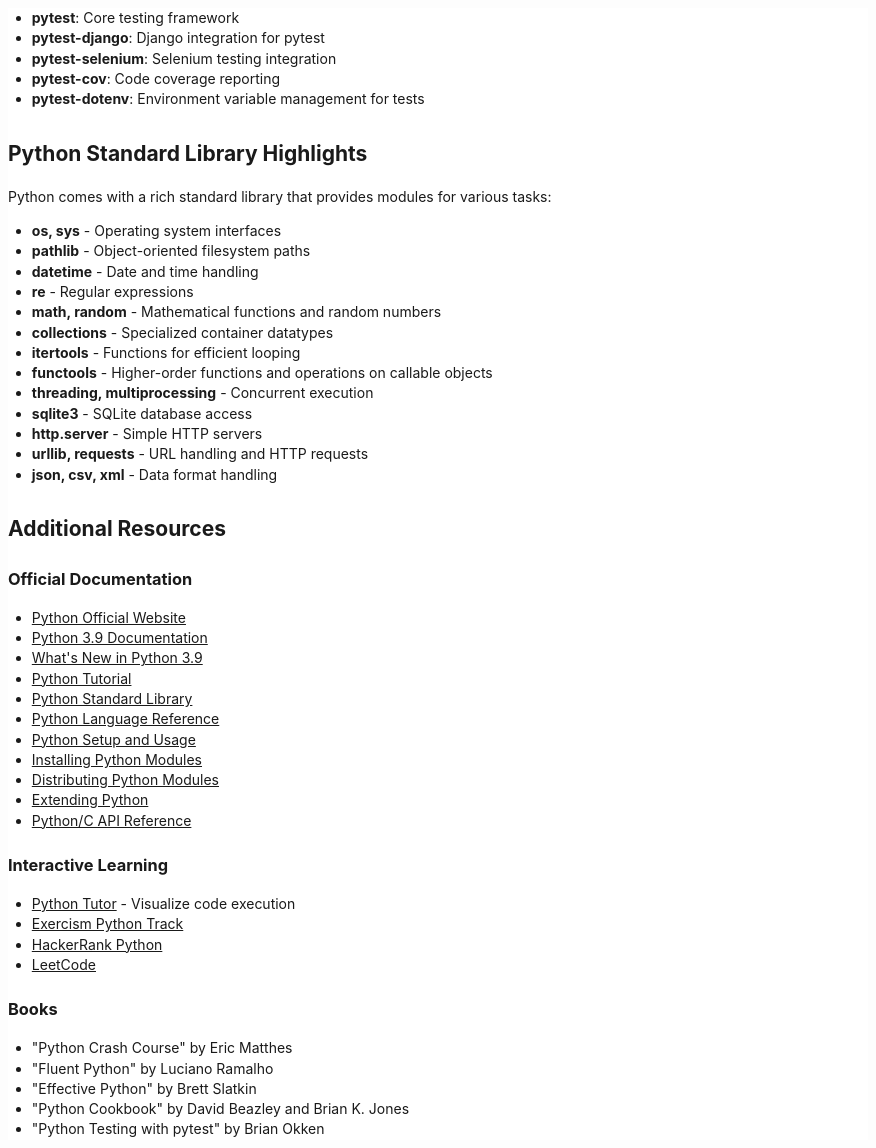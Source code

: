 - **pytest**: Core testing framework
- **pytest-django**: Django integration for pytest
- **pytest-selenium**: Selenium testing integration
- **pytest-cov**: Code coverage reporting
- **pytest-dotenv**: Environment variable management for tests

## Python Standard Library Highlights

Python comes with a rich standard library that provides modules for various
tasks:

- **os, sys** - Operating system interfaces
- **pathlib** - Object-oriented filesystem paths
- **datetime** - Date and time handling
- **re** - Regular expressions
- **math, random** - Mathematical functions and random numbers
- **collections** - Specialized container datatypes
- **itertools** - Functions for efficient looping
- **functools** - Higher-order functions and operations on callable objects
- **threading, multiprocessing** - Concurrent execution
- **sqlite3** - SQLite database access
- **http.server** - Simple HTTP servers
- **urllib, requests** - URL handling and HTTP requests
- **json, csv, xml** - Data format handling

## Additional Resources

### Official Documentation

- [Python Official Website](https://www.python.org/)
- [Python 3.9 Documentation](https://docs.python.org/release/3.9.21/)
- [What's New in Python 3.9](https://docs.python.org/release/3.9.21/whatsnew/3.9.html)
- [Python Tutorial](https://docs.python.org/release/3.9.21/tutorial/index.html)
- [Python Standard Library](https://docs.python.org/release/3.9.21/library/index.html)
- [Python Language Reference](https://docs.python.org/release/3.9.21/reference/index.html)
- [Python Setup and Usage](https://docs.python.org/release/3.9.21/using/index.html)
- [Installing Python Modules](https://docs.python.org/release/3.9.21/installing/index.html)
- [Distributing Python Modules](https://docs.python.org/release/3.9.21/distributing/index.html)
- [Extending Python](https://docs.python.org/release/3.9.21/extending/index.html)
- [Python/C API Reference](https://docs.python.org/release/3.9.21/c-api/index.html)

### Interactive Learning

- [Python Tutor](http://pythontutor.com/) - Visualize code execution
- [Exercism Python Track](https://exercism.io/tracks/python)
- [HackerRank Python](https://www.hackerrank.com/domains/python)
- [LeetCode](https://leetcode.com/)

### Books

- "Python Crash Course" by Eric Matthes
- "Fluent Python" by Luciano Ramalho
- "Effective Python" by Brett Slatkin
- "Python Cookbook" by David Beazley and Brian K. Jones
- "Python Testing with pytest" by Brian Okken
